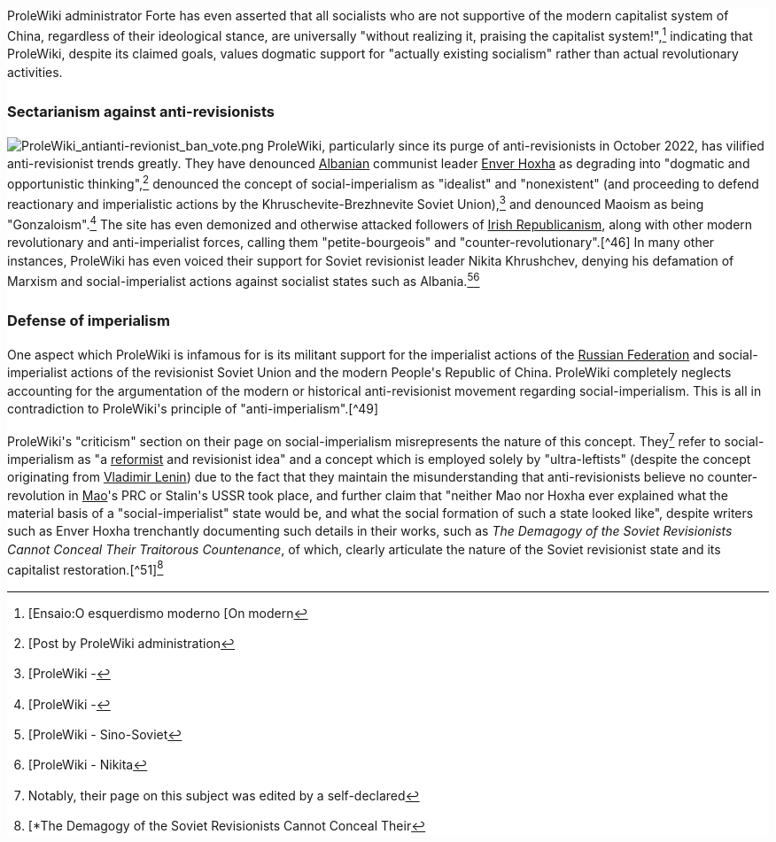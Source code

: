 ProleWiki administrator Forte has even asserted that all socialists who
are not supportive of the modern capitalist system of China, regardless
of their ideological stance, are universally "without realizing it,
praising the capitalist system!",[^42] indicating that ProleWiki,
despite its claimed goals, values dogmatic support for "actually
existing socialism" rather than actual revolutionary activities.

### Sectarianism against anti-revisionists

![](ProleWiki_antianti-revionist_ban_vote.png "ProleWiki_antianti-revionist_ban_vote.png")
ProleWiki, particularly since its purge of anti-revisionists in October
2022, has vilified anti-revisionist trends greatly. They have denounced
[Albanian](People's_Socialist_Republic_of_Albania.md "wikilink") communist
leader [Enver Hoxha](Enver_Hoxha.md "wikilink") as degrading into "dogmatic
and opportunistic thinking",[^43] denounced the concept of
social-imperialism as "idealist" and "nonexistent" (and proceeding to
defend reactionary and imperialistic actions by the
Khruschevite-Brezhnevite Soviet Union),[^44] and denounced Maoism as
being "Gonzaloism".[^45] The site has even demonized and otherwise
attacked followers of [Irish
Republicanism](Irish_Republicanism.md "wikilink"), along with other modern
revolutionary and anti-imperialist forces, calling them
"petite-bourgeois" and "counter-revolutionary".[^46] In many other
instances, ProleWiki has even voiced their support for Soviet
revisionist leader Nikita Khrushchev, denying his defamation of Marxism
and social-imperialist actions against socialist states such as
Albania.[^47][^48]

### Defense of imperialism

One aspect which ProleWiki is infamous for is its militant support for
the imperialist actions of the [Russian
Federation](Russian_Federation.md "wikilink") and social-imperialist
actions of the revisionist Soviet Union and the modern People's Republic
of China. ProleWiki completely neglects accounting for the argumentation
of the modern or historical anti-revisionist movement regarding
social-imperialism. This is all in contradiction to ProleWiki's
principle of "anti-imperialism".[^49]

ProleWiki's "criticism" section on their page on social-imperialism
misrepresents the nature of this concept. They[^50] refer to
social-imperialism as "a [reformist](Reformism.md "wikilink") and
revisionist idea" and a concept which is employed solely by
"ultra-leftists" (despite the concept originating from [Vladimir
Lenin](Vladimir_Lenin.md "wikilink")) due to the fact that they maintain
the misunderstanding that anti-revisionists believe no
counter-revolution in [Mao](Mao_Zedong.md "wikilink")'s PRC or Stalin's
USSR took place, and further claim that "neither Mao nor Hoxha ever
explained what the material basis of a "social-imperialist" state would
be, and what the social formation of such a state looked like", despite
writers such as Enver Hoxha trenchantly documenting such details in
their works, such as *The Demagogy of the Soviet Revisionists Cannot
Conceal Their Traitorous Countenance*, of which, clearly articulate the
nature of the Soviet revisionist state and its capitalist
restoration.[^51][^52]


[^1]: [Gonzalo Lira
[^2]: [Statement on democracy within
[^4]: ["Enjoy ProleWiki's first spam
[^5]: [User rights
[^6]: [Template used by "supreme comrade" Forte to indicate his
[^7]: [ProleWiki adminstrators voicing their discontent on the talk page
[^8]: [WE ***FULLY SUPPORT*** CHINA's SCIENTIFIC DEVELOPMENT OF
[^10]: [Topic on
[^11]: ["Jucheguevara has been removed from administrative
[^12]: [On ProleWiki](https://wisconcom.substack.com/p/on-prolewiki) (13
[^13]: [Topic on Talk:Market "Socialism" is
[^15]: [We welcome our new members from
[^16]: [ProleWiki - Hoxhaism](https://en.prolewiki.org/wiki/Hoxhaism)
[^17]: [ProleWiki - Maoism](https://en.prolewiki.org/wiki/Maoism)
[^18]: [ProleWiki -
[^20]: [Topic on
[^21]: [On the blocking of
[^24]: [Blocked
[^26]: [Post by
[^28]: [InfraWiki is being raided](https://lemmygrad.ml/post/475280) by
[^29]: [RationalWiki made an article about
[^30]: [Commiepedia -
[^32]: [ProleWiki - Socialism](https://en.prolewiki.org/wiki/Socialism)
[^33]: [Comrade:Deogeo/Sandbox](https://en.prolewiki.org/wiki/Comrade:Deogeo/sandbox)
[^36]: [ProleWiki -
[^37]: [ProleWiki - Chinese debt-trap
[^38]: [ProleWiki - People's Republic of
[^40]: [ProleWiki - Planned
[^41]: [*Political Economy of East Asia: Regional and National
[^42]: [Ensaio:O esquerdismo moderno \[On modern
[^43]: [Post by ProleWiki administration
[^44]: [ProleWiki -
[^45]: [ProleWiki -
[^47]: [ProleWiki - Sino-Soviet
[^48]: [ProleWiki - Nikita
[^50]: Notably, their page on this subject was edited by a self-declared
[^52]: [*The Demagogy of the Soviet Revisionists Cannot Conceal Their
